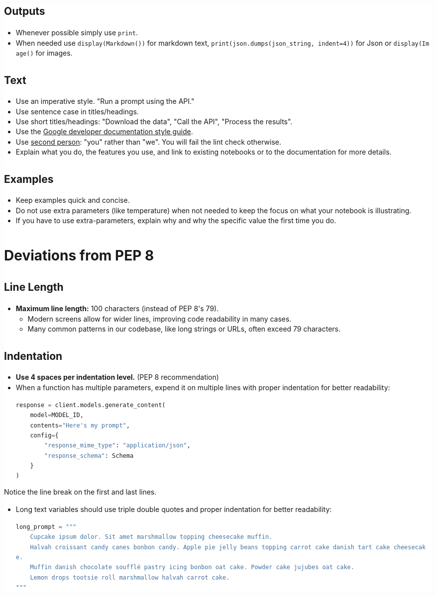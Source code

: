 ## Outputs

* Whenever possible simply use `print`.
* When needed use `display(Markdown())` for markdown text, `print(json.dumps(json_string, indent=4))` for Json
  or `display(Image()` for images.

## Text

* Use an imperative style. "Run a prompt using the API."
* Use sentence case in titles/headings.
* Use short titles/headings: "Download the data", "Call the API", "Process the results".
* Use the [Google developer documentation style guide](https://developers.google.com/style/highlights).
* Use [second person](https://developers.google.com/style/person): "you" rather than "we". You will fail the lint check otherwise.
* Explain what you do, the features you use, and link to existing notebooks or to the documentation for more details.

## Examples

* Keep examples quick and concise.
* Do not use extra parameters (like temperature) when not needed to keep the focus on what your notebook is illustrating.
* If you have to use extra-parameters, explain why and why the specific value the first time you do.

# Deviations from PEP 8

## Line Length

* **Maximum line length:** 100 characters (instead of PEP 8's 79).
    * Modern screens allow for wider lines, improving code readability in many cases.
    * Many common patterns in our codebase, like long strings or URLs, often exceed 79 characters.

## Indentation

* **Use 4 spaces per indentation level.** (PEP 8 recommendation)
* When a function has multiple parameters, expend it on multiple lines with proper indentation for better readability:
    ```python
    response = client.models.generate_content(
        model=MODEL_ID,
        contents="Here's my prompt",
        config={
            "response_mime_type": "application/json",
            "response_schema": Schema
        }
    )    
    ```
Notice the line break on the first and last lines.
* Long text variables should use triple double quotes and proper indentation for better readability:
    ```python
    long_prompt = """
        Cupcake ipsum dolor. Sit amet marshmallow topping cheesecake muffin.
        Halvah croissant candy canes bonbon candy. Apple pie jelly beans topping carrot cake danish tart cake cheesecake.
        Muffin danish chocolate soufflé pastry icing bonbon oat cake. Powder cake jujubes oat cake.
        Lemon drops tootsie roll marshmallow halvah carrot cake.
    """    